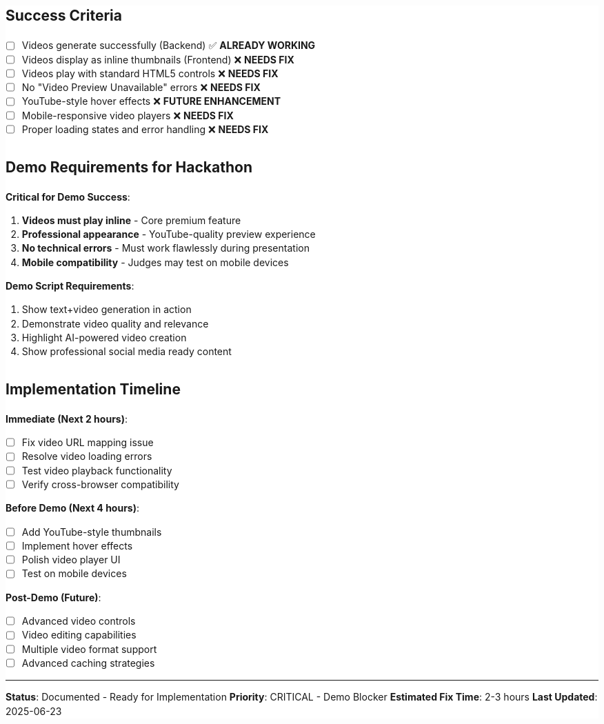 ## Success Criteria

- [ ] Videos generate successfully (Backend) ✅ **ALREADY WORKING**
- [ ] Videos display as inline thumbnails (Frontend) ❌ **NEEDS FIX**
- [ ] Videos play with standard HTML5 controls ❌ **NEEDS FIX**
- [ ] No "Video Preview Unavailable" errors ❌ **NEEDS FIX**
- [ ] YouTube-style hover effects ❌ **FUTURE ENHANCEMENT**
- [ ] Mobile-responsive video players ❌ **NEEDS FIX**
- [ ] Proper loading states and error handling ❌ **NEEDS FIX**

## Demo Requirements for Hackathon

**Critical for Demo Success**:
1. **Videos must play inline** - Core premium feature
2. **Professional appearance** - YouTube-quality preview experience
3. **No technical errors** - Must work flawlessly during presentation
4. **Mobile compatibility** - Judges may test on mobile devices

**Demo Script Requirements**:
1. Show text+video generation in action
2. Demonstrate video quality and relevance
3. Highlight AI-powered video creation
4. Show professional social media ready content

## Implementation Timeline

**Immediate (Next 2 hours)**:
- [ ] Fix video URL mapping issue
- [ ] Resolve video loading errors
- [ ] Test video playback functionality
- [ ] Verify cross-browser compatibility

**Before Demo (Next 4 hours)**:
- [ ] Add YouTube-style thumbnails
- [ ] Implement hover effects
- [ ] Polish video player UI
- [ ] Test on mobile devices

**Post-Demo (Future)**:
- [ ] Advanced video controls
- [ ] Video editing capabilities
- [ ] Multiple video format support
- [ ] Advanced caching strategies

---

**Status**: Documented - Ready for Implementation
**Priority**: CRITICAL - Demo Blocker
**Estimated Fix Time**: 2-3 hours
**Last Updated**: 2025-06-23 